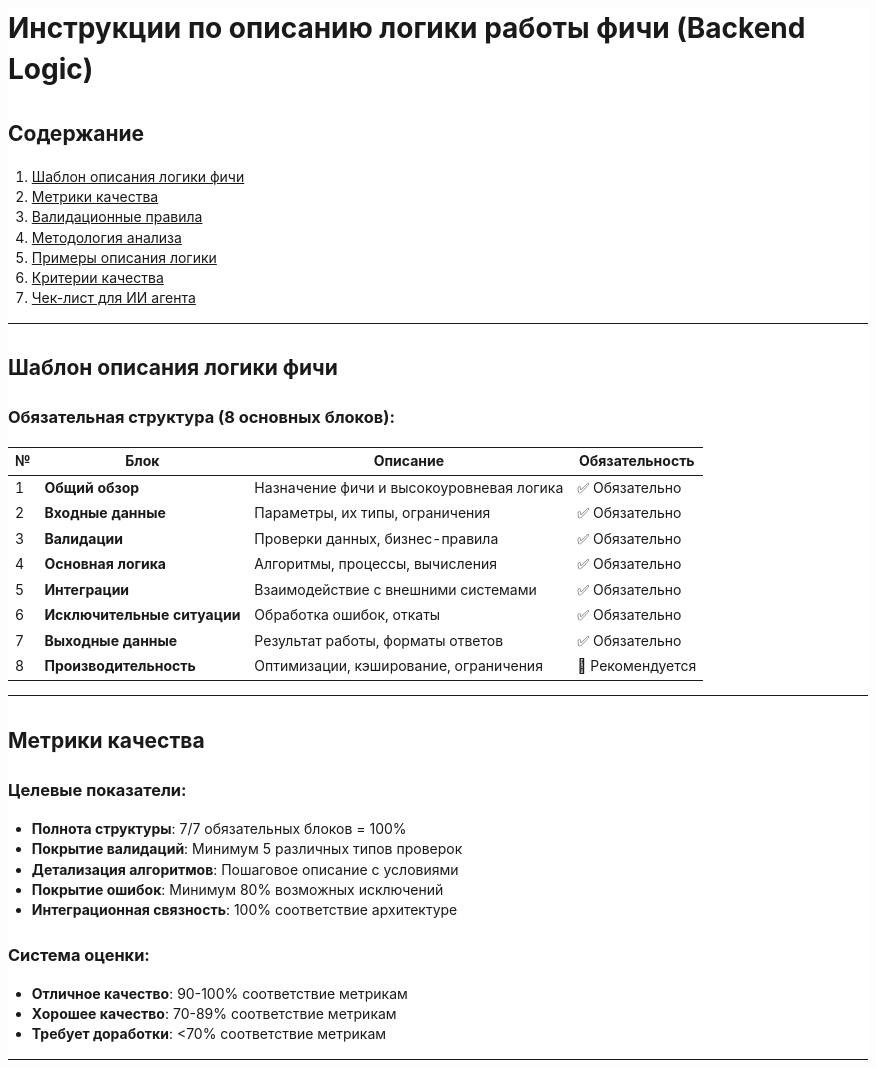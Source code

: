 # Инструкции по описанию логики работы фичи (Backend Logic)

## Содержание
1. [Шаблон описания логики фичи](#шаблон-описания-логики-фичи)
2. [Метрики качества](#метрики-качества)
3. [Валидационные правила](#валидационные-правила)
4. [Методология анализа](#методология-анализа)
5. [Примеры описания логики](#примеры-описания-логики)
6. [Критерии качества](#критерии-качества)
7. [Чек-лист для ИИ агента](#чек-лист-для-ии-агента)

---

## Шаблон описания логики фичи

### Обязательная структура (8 основных блоков):

| № | Блок | Описание | Обязательность |
|---|------|----------|----------------|
| 1 | **Общий обзор** | Назначение фичи и высокоуровневая логика | ✅ Обязательно |
| 2 | **Входные данные** | Параметры, их типы, ограничения | ✅ Обязательно |
| 3 | **Валидации** | Проверки данных, бизнес-правила | ✅ Обязательно |
| 4 | **Основная логика** | Алгоритмы, процессы, вычисления | ✅ Обязательно |
| 5 | **Интеграции** | Взаимодействие с внешними системами | ✅ Обязательно |
| 6 | **Исключительные ситуации** | Обработка ошибок, откаты | ✅ Обязательно |
| 7 | **Выходные данные** | Результат работы, форматы ответов | ✅ Обязательно |
| 8 | **Производительность** | Оптимизации, кэширование, ограничения | 🔶 Рекомендуется |

---

## Метрики качества

### Целевые показатели:
- **Полнота структуры**: 7/7 обязательных блоков = 100%
- **Покрытие валидаций**: Минимум 5 различных типов проверок
- **Детализация алгоритмов**: Пошаговое описание с условиями
- **Покрытие ошибок**: Минимум 80% возможных исключений
- **Интеграционная связность**: 100% соответствие архитектуре

### Система оценки:
- **Отличное качество**: 90-100% соответствие метрикам
- **Хорошее качество**: 70-89% соответствие метрикам  
- **Требует доработки**: <70% соответствие метрикам

---